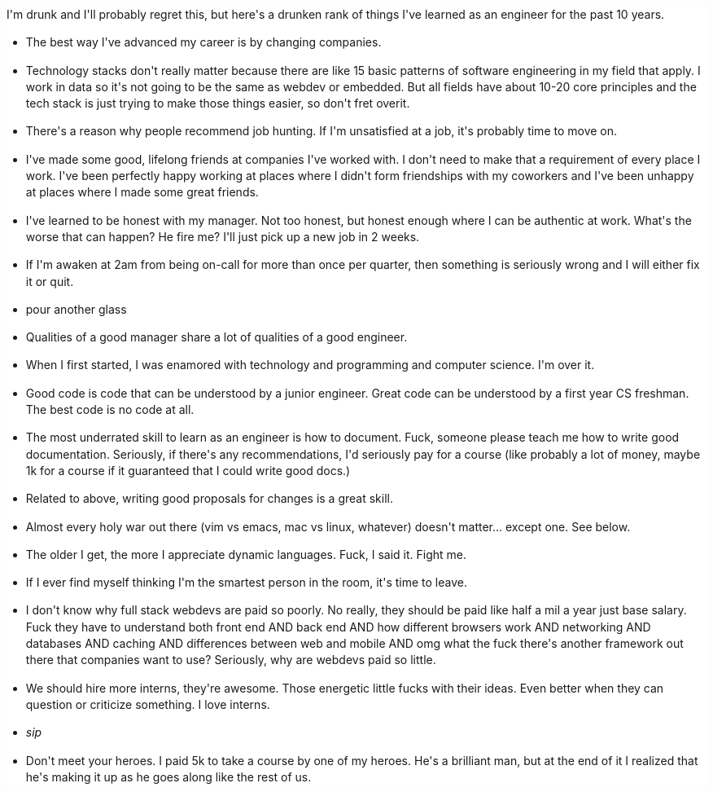 I'm drunk and I'll probably regret this, but here's a drunken rank of things I've learned as an engineer for the past 10 years.

- The best way I've advanced my career is by changing companies.
    
- Technology stacks don't really matter because there are like 15 basic patterns of software engineering in my field that apply. I work in data so it's not going to be the same as webdev or embedded. But all fields have about 10-20 core principles and the tech stack is just trying to make those things easier, so don't fret overit.
    
- There's a reason why people recommend job hunting. If I'm unsatisfied at a job, it's probably time to move on.
    
- I've made some good, lifelong friends at companies I've worked with. I don't need to make that a requirement of every place I work. I've been perfectly happy working at places where I didn't form friendships with my coworkers and I've been unhappy at places where I made some great friends.
    
- I've learned to be honest with my manager. Not too honest, but honest enough where I can be authentic at work. What's the worse that can happen? He fire me? I'll just pick up a new job in 2 weeks.
    
- If I'm awaken at 2am from being on-call for more than once per quarter, then something is seriously wrong and I will either fix it or quit.
    
- pour another glass
    
- Qualities of a good manager share a lot of qualities of a good engineer.
    
- When I first started, I was enamored with technology and programming and computer science. I'm over it.
    
- Good code is code that can be understood by a junior engineer. Great code can be understood by a first year CS freshman. The best code is no code at all.
    
- The most underrated skill to learn as an engineer is how to document. Fuck, someone please teach me how to write good documentation. Seriously, if there's any recommendations, I'd seriously pay for a course (like probably a lot of money, maybe 1k for a course if it guaranteed that I could write good docs.)
    
- Related to above, writing good proposals for changes is a great skill.
    
- Almost every holy war out there (vim vs emacs, mac vs linux, whatever) doesn't matter... except one. See below.
    
- The older I get, the more I appreciate dynamic languages. Fuck, I said it. Fight me.
    
- If I ever find myself thinking I'm the smartest person in the room, it's time to leave.
    
- I don't know why full stack webdevs are paid so poorly. No really, they should be paid like half a mil a year just base salary. Fuck they have to understand both front end AND back end AND how different browsers work AND networking AND databases AND caching AND differences between web and mobile AND omg what the fuck there's another framework out there that companies want to use? Seriously, why are webdevs paid so little.
    
- We should hire more interns, they're awesome. Those energetic little fucks with their ideas. Even better when they can question or criticize something. I love interns.
    
- _sip_
    
- Don't meet your heroes. I paid 5k to take a course by one of my heroes. He's a brilliant man, but at the end of it I realized that he's making it up as he goes along like the rest of us.
    